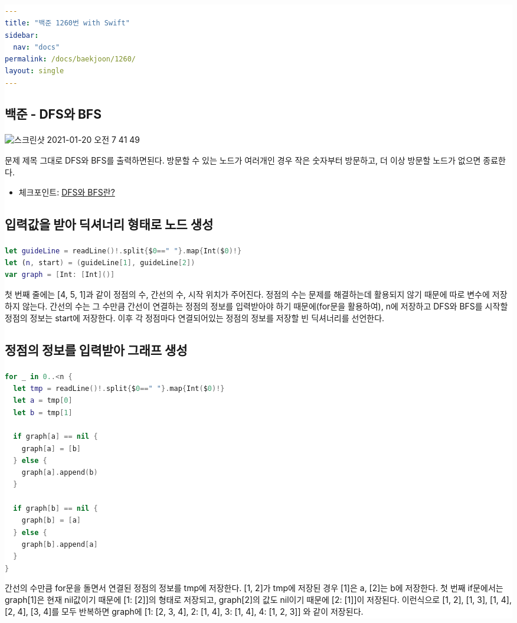 ```yaml
---
title: "백준 1260번 with Swift"
sidebar:
  nav: "docs"
permalink: /docs/baekjoon/1260/
layout: single
---
```


## 백준 - DFS와 BFS

<img width="1158" alt="스크린샷 2021-01-20 오전 7 41 49" src="https://user-images.githubusercontent.com/74946802/105102917-fd1c2e00-5af2-11eb-880b-9275d65bae31.png">

문제 제목 그대로 DFS와 BFS를 출력하면된다. 방문할 수 있는 노드가 여러개인 경우 작은 숫자부터 방문하고, 더 이상 방문할 노드가 없으면 종료한다.

- 체크포인트: [DFS와 BFS란?](https://www.youtube.com/watch?v=_hxFgg7TLZQ)

## 입력값을 받아 딕셔너리 형태로 노드 생성
``` swift
let guideLine = readLine()!.split{$0==" "}.map{Int($0)!}
let (n, start) = (guideLine[1], guideLine[2])
var graph = [Int: [Int]()]
```
첫 번째 줄에는 [4, 5, 1]과 같이 정점의 수, 간선의 수, 시작 위치가 주어진다. 정점의 수는 문제를 해결하는데 활용되지 않기 때문에 따로 변수에 저장하지 않는다. 간선의 수는 그 수만큼 간선이 연결하는 정점의 정보를 입력받아야 하기 때문에(for문을 활용하여), n에 저장하고 DFS와 BFS를 시작할 정점의 정보는 start에 저장한다. 이후 각 정점마다 연결되어있는 정점의 정보를 저장할 빈 딕셔너리를 선언한다.

## 정점의 정보를 입력받아 그래프 생성
``` swift
for _ in 0..<n {
  let tmp = readLine()!.split{$0==" "}.map{Int($0)!}
  let a = tmp[0]
  let b = tmp[1]

  if graph[a] == nil {
    graph[a] = [b]
  } else {
    graph[a].append(b)
  }

  if graph[b] == nil {
    graph[b] = [a]
  } else {
    graph[b].append[a]
  }
}
```
간선의 수만큼 for문을 돌면서 연결된 정점의 정보를 tmp에 저장한다. [1, 2]가 tmp에 저장된 경우 [1]은 a, [2]는 b에 저장한다. 첫 번째 if문에서는 graph[1]은 현재 nil값이기 때문에 [1: [2]]의 형태로 저장되고, graph[2]의 값도 nil이기 때문에 [2: [1]]이 저장된다. 이런식으로 [1, 2], [1, 3], [1, 4], [2, 4], [3, 4]를 모두 반복하면 graph에 [1: [2, 3, 4], 2: [1, 4], 3: [1, 4], 4: [1, 2, 3]] 와 같이 저장된다.
